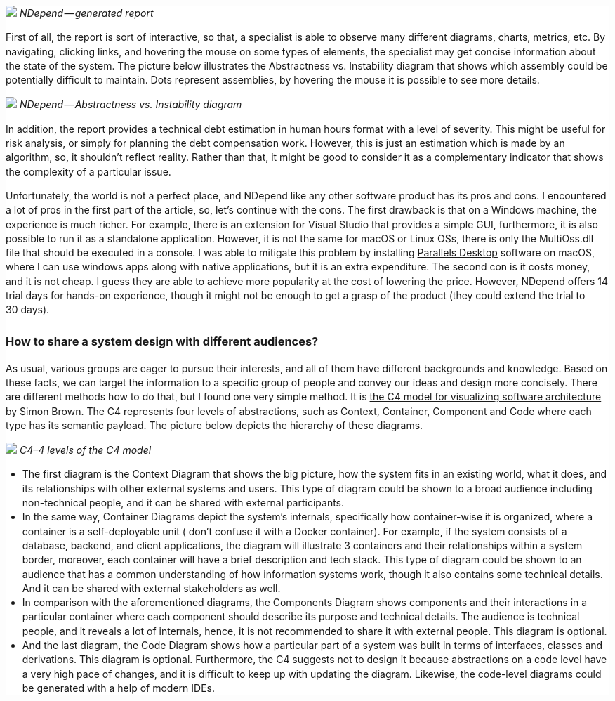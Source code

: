 ![](https://cdn-images-1.medium.com/max/1024/1*nWQ4cnUFTcXmO-8EOqdJig.png)
_NDepend — generated report_

First of all, the report is sort of interactive, so that, a specialist is able to observe many different diagrams, charts, metrics, etc. By navigating, clicking links, and hovering the mouse on some types of elements, the specialist may get concise information about the state of the system. The picture below illustrates the Abstractness vs. Instability diagram that shows which assembly could be potentially difficult to maintain. Dots represent assemblies, by hovering the mouse it is possible to see more&nbsp;details.

![](https://cdn-images-1.medium.com/max/1024/1*t7iTQcD7PTTZC-jYurCTfg.png)
_NDepend — Abstractness vs. Instability diagram_

In addition, the report provides a technical debt estimation in human hours format with a level of severity. This might be useful for risk analysis, or simply for planning the debt compensation work. However, this is just an estimation which is made by an algorithm, so, it shouldn’t reflect reality. Rather than that, it might be good to consider it as a complementary indicator that shows the complexity of a particular issue.

Unfortunately, the world is not a perfect place, and NDepend like any other software product has its pros and cons. I encountered a lot of pros in the first part of the article, so, let’s continue with the cons. The first drawback is that on a Windows machine, the experience is much richer. For example, there is an extension for Visual Studio that provides a simple GUI, furthermore, it is also possible to run it as a standalone application. However, it is not the same for macOS or Linux OSs, there is only the MultiOss.dll file that should be executed in a console. I was able to mitigate this problem by installing [Parallels Desktop](https://www.parallels.com/) software on macOS, where I can use windows apps along with native applications, but it is an extra expenditure. The second con is it costs money, and it is not cheap. I guess they are able to achieve more popularity at the cost of lowering the price. However, NDepend offers 14 trial days for hands-on experience, though it might not be enough to get a grasp of the product (they could extend the trial to 30&nbsp;days).

### How to share a system design with different audiences?

As usual, various groups are eager to pursue their interests, and all of them have different backgrounds and knowledge. Based on these facts, we can target the information to a specific group of people and convey our ideas and design more concisely. There are different methods how to do that, but I found one very simple method. It is [the C4 model for visualizing software architecture](https://c4model.com/) by Simon Brown. The C4 represents four levels of abstractions, such as Context, Container, Component and Code where each type has its semantic payload. The picture below depicts the hierarchy of these diagrams.

![](https://cdn-images-1.medium.com/max/1024/0*3cgw2FjUhO1SgbhW.png)
_C4–4 levels of the C4 model_

- The first diagram is the Context Diagram that shows the big picture, how the system fits in an existing world, what it does, and its relationships with other external systems and users. This type of diagram could be shown to a broad audience including non-technical people, and it can be shared with external participants.
- In the same way, Container Diagrams depict the system’s internals, specifically how container-wise it is organized, where a container is a self-deployable unit ( don’t confuse it with a Docker container). For example, if the system consists of a database, backend, and client applications, the diagram will illustrate 3 containers and their relationships within a system border, moreover, each container will have a brief description and tech stack. This type of diagram could be shown to an audience that has a common understanding of how information systems work, though it also contains some technical details. And it can be shared with external stakeholders as&nbsp;well.
- In comparison with the aforementioned diagrams, the Components Diagram shows components and their interactions in a particular container where each component should describe its purpose and technical details. The audience is technical people, and it reveals a lot of internals, hence, it is not recommended to share it with external people. This diagram is optional.
- And the last diagram, the Code Diagram shows how a particular part of a system was built in terms of interfaces, classes and derivations. This diagram is optional. Furthermore, the C4 suggests not to design it because abstractions on a code level have a very high pace of changes, and it is difficult to keep up with updating the diagram. Likewise, the code-level diagrams could be generated with a help of modern&nbsp;IDEs.
